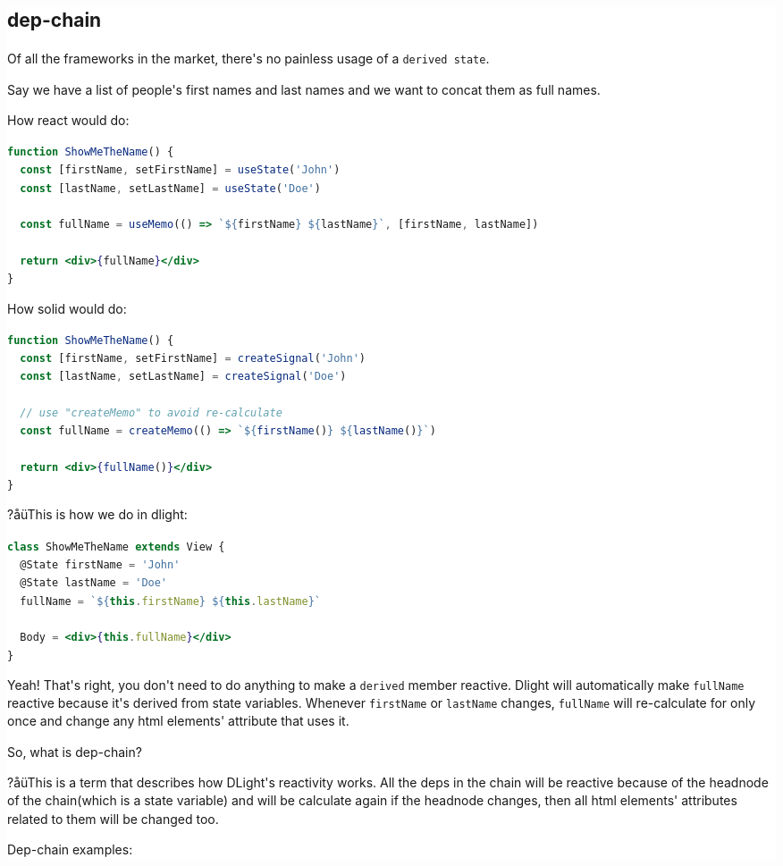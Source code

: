 ## dep-chain

Of all the frameworks in the market, there's no painless usage of a `derived state`.

Say we have a list of people's first names and last names and we want to concat them as full names.

How react would do:

```jsx
function ShowMeTheName() {
  const [firstName, setFirstName] = useState('John')
  const [lastName, setLastName] = useState('Doe')

  const fullName = useMemo(() => `${firstName} ${lastName}`, [firstName, lastName])

  return <div>{fullName}</div>
}
```

How solid would do:

```jsx
function ShowMeTheName() {
  const [firstName, setFirstName] = createSignal('John')
  const [lastName, setLastName] = createSignal('Doe')

  // use "createMemo" to avoid re-calculate
  const fullName = createMemo(() => `${firstName()} ${lastName()}`)

  return <div>{fullName()}</div>
}
```

?åüThis is how we do in dlight:

```jsx
class ShowMeTheName extends View {
  @State firstName = 'John'
  @State lastName = 'Doe'
  fullName = `${this.firstName} ${this.lastName}`

  Body = <div>{this.fullName}</div>
}
```

Yeah! That's right, you don't need to do anything to make a `derived` member reactive. Dlight will automatically make `fullName` reactive because it's derived from state variables. Whenever `firstName` or `lastName` changes, `fullName` will re-calculate for only once and change any html elements' attribute that uses it.

So, what is dep-chain?

?åüThis is a term that describes how DLight's reactivity works. All the deps in the chain will be reactive because of the headnode of the chain(which is a state variable) and will be calculate again if the headnode changes, then all html elements' attributes related to them will be changed too.

Dep-chain examples:
